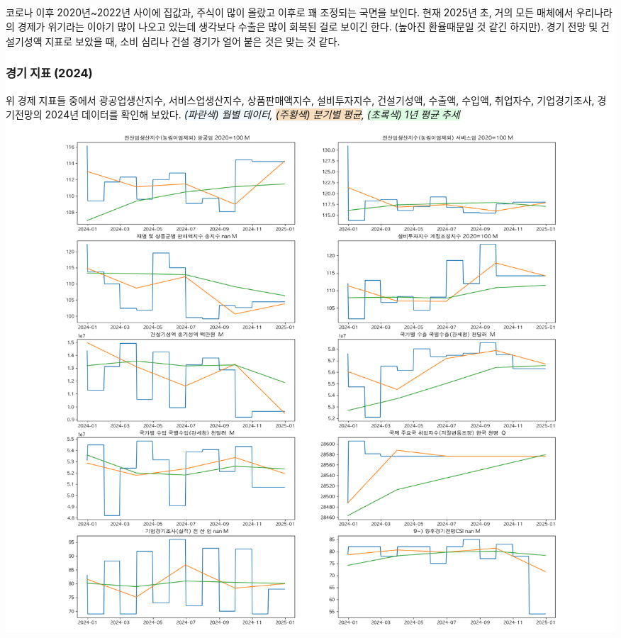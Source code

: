 코로나 이후 2020년~2022년 사이에 집값과, 주식이 많이 올랐고 이후로 꽤 조정되는 국면을 보인다. 현재 2025년 초, 거의 모든 매체에서 우리나라의 경제가 위기라는 이야기 많이 나오고 있는데 생각보다 수출은 많이 회복된 걸로 보이긴 한다. (높아진 환율때문일 것 같긴 하지만). 경기 전망 및 건설기성액 지표로 보았을 때, 소비 심리나 건설 경기가 얼어 붙은 것은 맞는 것 같다.

### 경기 지표 (2024)

위 경제 지표들 중에서 광공업생산지수, 서비스업생산지수, 상품판매액지수, 설비투자지수, 건설기성액, 수출액, 수입액, 취업자수, 기업경기조사, 경기전망의 2024년 데이터를 확인해 보았다.
*<span style='background-color: #f1f8ff'>(파란색) 월별 데이터</span>, <span style='background-color: #f7ddbe'>(주황색) 분기별 평균</span>, <span style='background-color: #dcffe4'>(초록색) 1년 평균 추세</span>*

<p align="center">
<img src= "https://github.com/jmlee8939/jmlee8939.github.io/blob/master/assets/images/macroeconomics/output3.png?raw=true" width = 700 height = 700>
</p>
